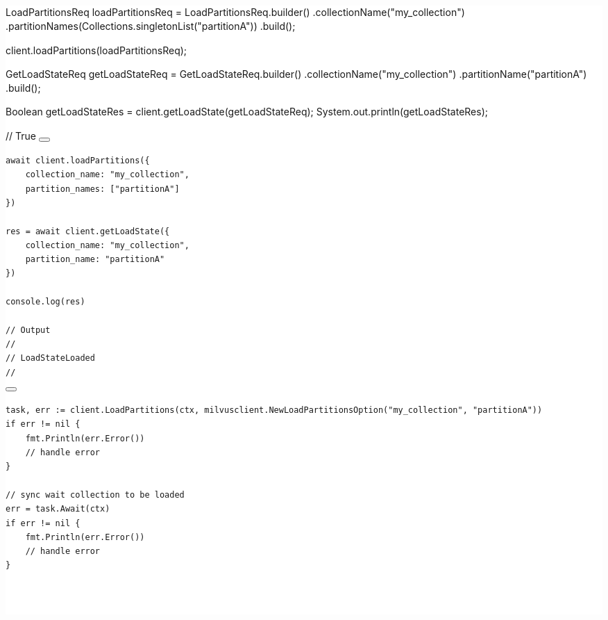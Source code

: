 <span class="hljs-type">LoadPartitionsReq</span> <span class="hljs-variable">loadPartitionsReq</span> <span class="hljs-operator">=</span> LoadPartitionsReq.builder()
        .collectionName(<span class="hljs-string">&quot;my_collection&quot;</span>)
        .partitionNames(Collections.singletonList(<span class="hljs-string">&quot;partitionA&quot;</span>))
        .build();

client.loadPartitions(loadPartitionsReq);

<span class="hljs-type">GetLoadStateReq</span> <span class="hljs-variable">getLoadStateReq</span> <span class="hljs-operator">=</span> GetLoadStateReq.builder()
        .collectionName(<span class="hljs-string">&quot;my_collection&quot;</span>)
        .partitionName(<span class="hljs-string">&quot;partitionA&quot;</span>)
        .build();

<span class="hljs-type">Boolean</span> <span class="hljs-variable">getLoadStateRes</span> <span class="hljs-operator">=</span> client.getLoadState(getLoadStateReq);
System.out.println(getLoadStateRes);

<span class="hljs-comment">// True</span>
<button class="copy-code-btn"></button></code></pre>
<pre><code translate="no" class="language-javascript"><span class="hljs-keyword">await</span> client.<span class="hljs-title function_">loadPartitions</span>({
    <span class="hljs-attr">collection_name</span>: <span class="hljs-string">&quot;my_collection&quot;</span>,
    <span class="hljs-attr">partition_names</span>: [<span class="hljs-string">&quot;partitionA&quot;</span>]
})

res = <span class="hljs-keyword">await</span> client.<span class="hljs-title function_">getLoadState</span>({
    <span class="hljs-attr">collection_name</span>: <span class="hljs-string">&quot;my_collection&quot;</span>,
    <span class="hljs-attr">partition_name</span>: <span class="hljs-string">&quot;partitionA&quot;</span>
})

<span class="hljs-variable language_">console</span>.<span class="hljs-title function_">log</span>(res)

<span class="hljs-comment">// Output</span>
<span class="hljs-comment">// </span>
<span class="hljs-comment">// LoadStateLoaded</span>
<span class="hljs-comment">// </span>
<button class="copy-code-btn"></button></code></pre>
<pre><code translate="no" class="language-go">task, err := client.LoadPartitions(ctx, milvusclient.NewLoadPartitionsOption(<span class="hljs-string">&quot;my_collection&quot;</span>, <span class="hljs-string">&quot;partitionA&quot;</span>))
<span class="hljs-keyword">if</span> err != <span class="hljs-literal">nil</span> {
    fmt.Println(err.Error())
    <span class="hljs-comment">// handle error</span>
}

<span class="hljs-comment">// sync wait collection to be loaded</span>
err = task.Await(ctx)
<span class="hljs-keyword">if</span> err != <span class="hljs-literal">nil</span> {
    fmt.Println(err.Error())
    <span class="hljs-comment">// handle error</span>
}
